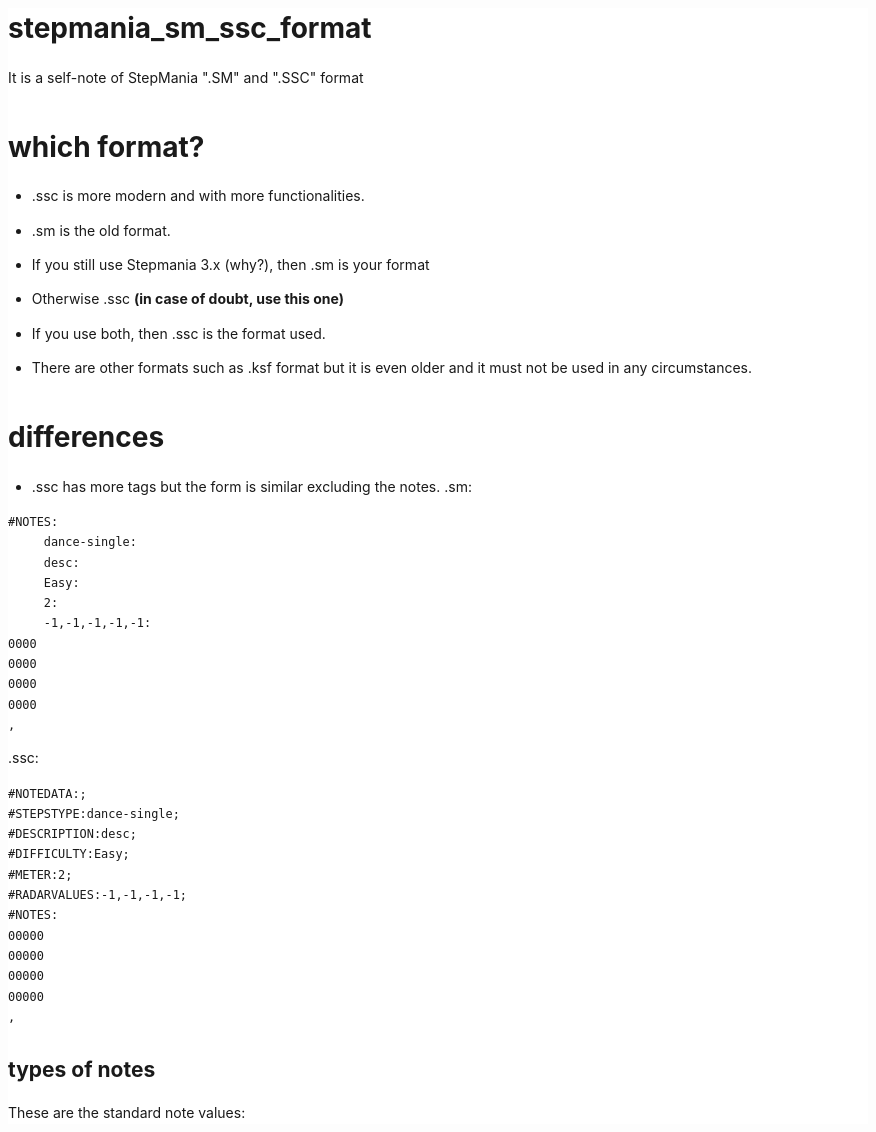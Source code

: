 # stepmania_sm_ssc_format
It is a self-note of StepMania ".SM" and ".SSC" format

# which format?
* .ssc is more modern and with more functionalities.
* .sm is the old format.

* If you still use Stepmania 3.x (why?), then .sm is your format
* Otherwise .ssc **(in case of doubt, use this one)**
* If you use both, then .ssc is the format used.
* There are other formats such as .ksf format but it is even older and it must not be used in any circumstances.

# differences
* .ssc has more tags but the form is similar excluding the notes.
.sm:
```
#NOTES:
     dance-single:
     desc:
     Easy:
     2:
     -1,-1,-1,-1,-1:
0000
0000
0000
0000
,
```

.ssc:
```
#NOTEDATA:;
#STEPSTYPE:dance-single;
#DESCRIPTION:desc;
#DIFFICULTY:Easy;
#METER:2;
#RADARVALUES:-1,-1,-1,-1;
#NOTES:
00000
00000
00000
00000
,
```

## types of notes
These are the standard note values:

